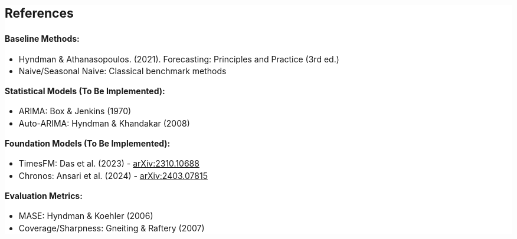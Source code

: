 ## References

**Baseline Methods:**
- Hyndman & Athanasopoulos. (2021). Forecasting: Principles and Practice (3rd ed.)
- Naive/Seasonal Naive: Classical benchmark methods

**Statistical Models (To Be Implemented):**
- ARIMA: Box & Jenkins (1970)
- Auto-ARIMA: Hyndman & Khandakar (2008)

**Foundation Models (To Be Implemented):**
- TimesFM: Das et al. (2023) - [arXiv:2310.10688](https://arxiv.org/abs/2310.10688)
- Chronos: Ansari et al. (2024) - [arXiv:2403.07815](https://arxiv.org/abs/2403.07815)

**Evaluation Metrics:**
- MASE: Hyndman & Koehler (2006)
- Coverage/Sharpness: Gneiting & Raftery (2007)

```{code-cell} ipython3

```

```{code-cell} ipython3

```
